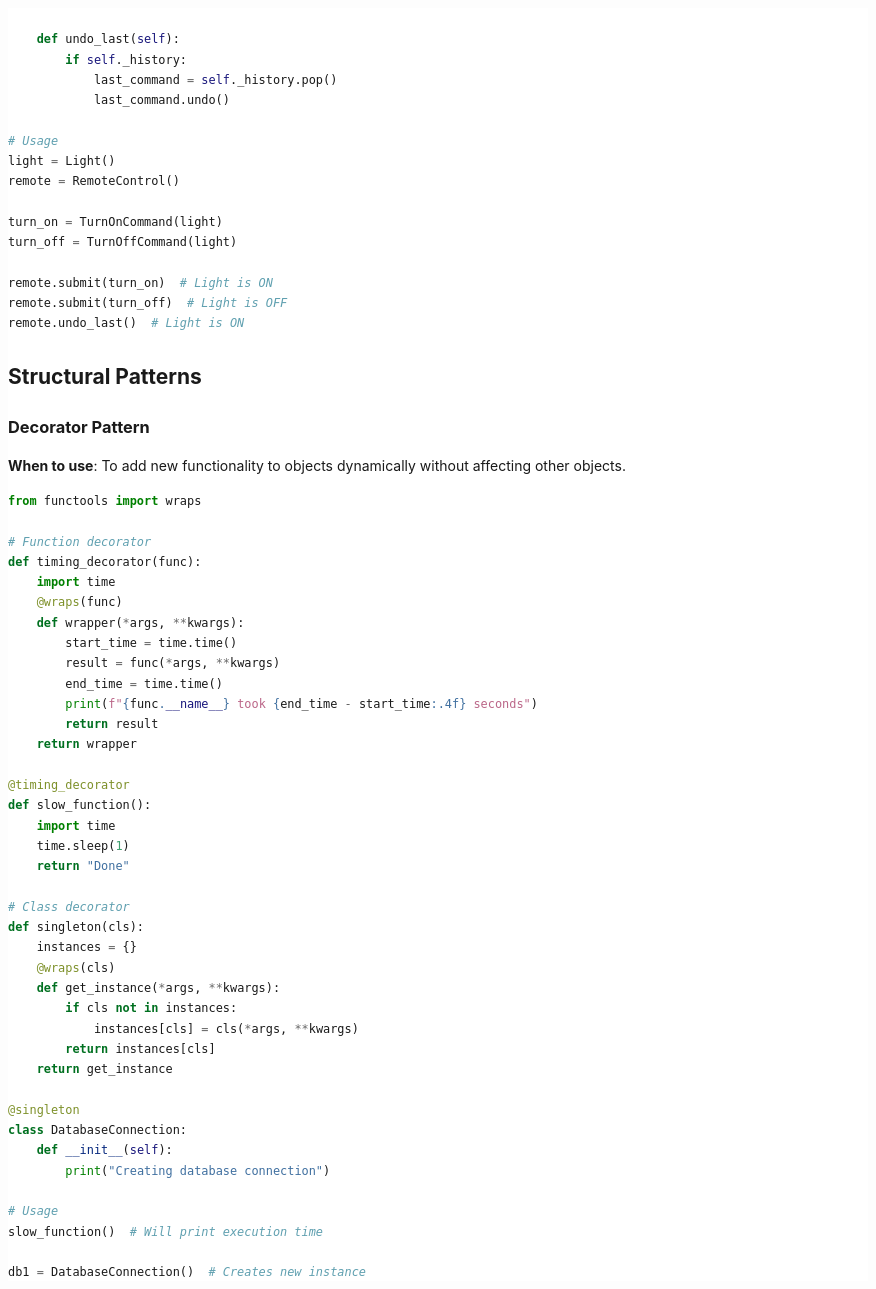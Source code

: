 ```python

    def undo_last(self):
        if self._history:
            last_command = self._history.pop()
            last_command.undo()

# Usage
light = Light()
remote = RemoteControl()

turn_on = TurnOnCommand(light)
turn_off = TurnOffCommand(light)

remote.submit(turn_on)  # Light is ON
remote.submit(turn_off)  # Light is OFF
remote.undo_last()  # Light is ON
```

## Structural Patterns

### Decorator Pattern
**When to use**: To add new functionality to objects dynamically without affecting other objects.

```python
from functools import wraps

# Function decorator
def timing_decorator(func):
    import time
    @wraps(func)
    def wrapper(*args, **kwargs):
        start_time = time.time()
        result = func(*args, **kwargs)
        end_time = time.time()
        print(f"{func.__name__} took {end_time - start_time:.4f} seconds")
        return result
    return wrapper

@timing_decorator
def slow_function():
    import time
    time.sleep(1)
    return "Done"

# Class decorator
def singleton(cls):
    instances = {}
    @wraps(cls)
    def get_instance(*args, **kwargs):
        if cls not in instances:
            instances[cls] = cls(*args, **kwargs)
        return instances[cls]
    return get_instance

@singleton
class DatabaseConnection:
    def __init__(self):
        print("Creating database connection")

# Usage
slow_function()  # Will print execution time

db1 = DatabaseConnection()  # Creates new instance
```